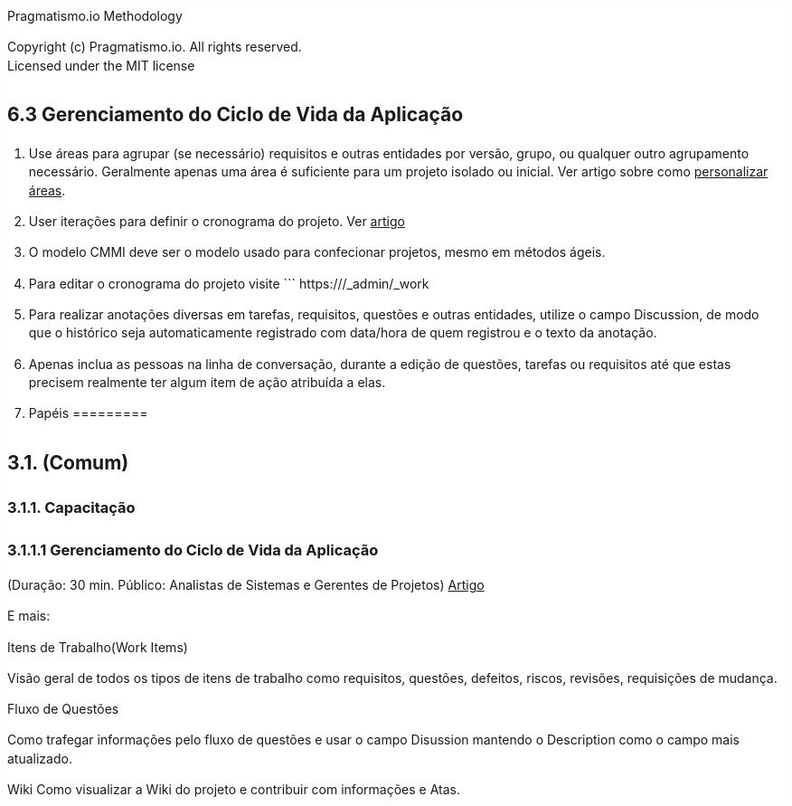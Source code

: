 Pragmatismo.io Methodology

Copyright (c) Pragmatismo.io. All rights reserved.                          
Licensed under the MIT license                                              


6.3 Gerenciamento do Ciclo de Vida da Aplicação
-----------------------------------------------

1.  Use áreas para agrupar (se necessário) requisitos e outras entidades por
    versão, grupo, ou qualquer outro agrupamento necessário. Geralmente apenas
    uma área é suficiente para um projeto isolado ou inicial. Ver artigo sobre
    como [personalizar
    áreas](https://docs.microsoft.com/en-us/vsts/work/customize/set-area-paths).

2.  User iterações para definir o cronograma do projeto. Ver
    [artigo](https://docs.microsoft.com/en-us/vsts/work/customize/set-iteration-paths-sprints)

3.  O modelo CMMI deve ser o modelo usado para confecionar projetos, mesmo em
    métodos ágeis.

4.  Para editar o cronograma do projeto visite \`\`\` https:///_admin/_work

5.  Para realizar anotações diversas em tarefas, requisitos, questões e outras
    entidades, utilize o campo Discussion, de modo que o histórico seja
    automaticamente registrado com data/hora de quem registrou e o texto da
    anotação.

6.  Apenas inclua as pessoas na linha de conversação, durante a edição de
    questões, tarefas ou requisitos até que estas precisem realmente ter algum
    item de ação atribuída a elas.


3. Papéis
=========

3.1. (Comum)
------------

### 3.1.1. Capacitação

### 3.1.1.1 Gerenciamento do Ciclo de Vida da Aplicação

(Duração: 30 min. Público: Analistas de Sistemas e Gerentes de Projetos)
[Artigo](https://docs.microsoft.com/pt-br/vsts/security/get-started-stakeholder)

E mais:

Itens de Trabalho(Work Items)

Visão geral de todos os tipos de itens de trabalho como requisitos, questões,
defeitos, riscos, revisões, requisições de mudança.

Fluxo de Questões

Como trafegar informações pelo fluxo de questões e usar o campo Disussion
mantendo o Description como o campo mais atualizado.

Wiki Como visualizar a Wiki do projeto e contribuir com informações e Atas.
